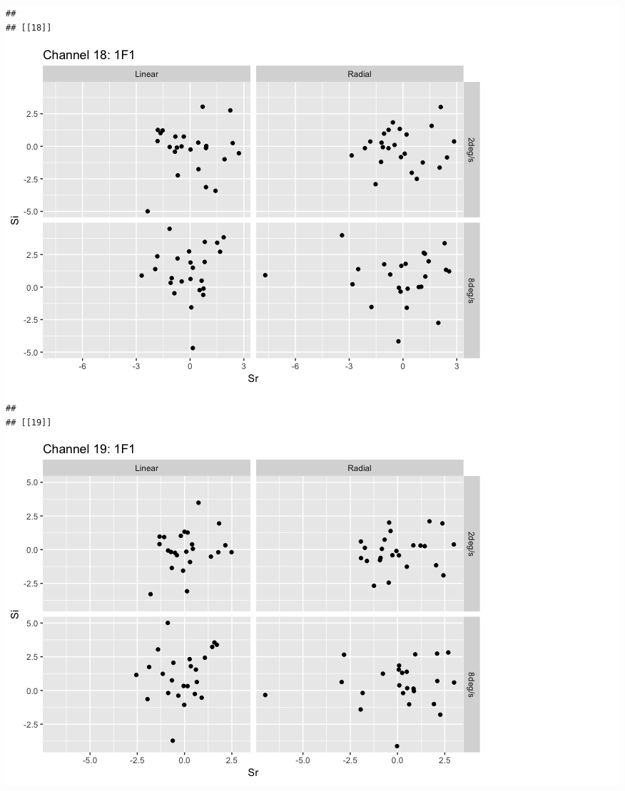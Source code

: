     ## 
    ## [[18]]

![](1F1-plt001_files/figure-markdown_github-ascii_identifiers/plot-all-channels-18.png)

    ## 
    ## [[19]]

![](1F1-plt001_files/figure-markdown_github-ascii_identifiers/plot-all-channels-19.png)
